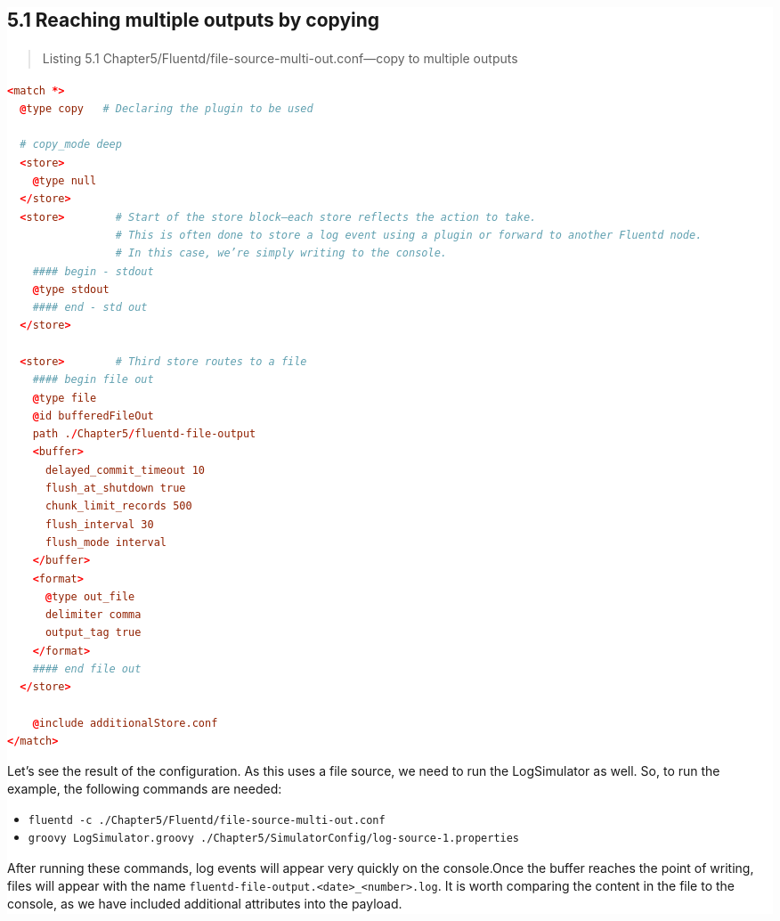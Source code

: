 ## 5.1 Reaching multiple outputs by copying
> Listing 5.1 Chapter5/Fluentd/file-source-multi-out.conf—copy to multiple outputs
```conf
<match *>
  @type copy   # Declaring the plugin to be used

  # copy_mode deep
  <store>
    @type null
  </store>
  <store>        # Start of the store block—each store reflects the action to take. 
                 # This is often done to store a log event using a plugin or forward to another Fluentd node. 
                 # In this case, we’re simply writing to the console.
    #### begin - stdout
    @type stdout
    #### end - std out
  </store>

  <store>        # Third store routes to a file
    #### begin file out
    @type file
    @id bufferedFileOut
    path ./Chapter5/fluentd-file-output
    <buffer>
      delayed_commit_timeout 10
      flush_at_shutdown true
      chunk_limit_records 500
      flush_interval 30
      flush_mode interval
    </buffer>
    <format>
      @type out_file
      delimiter comma
      output_tag true
    </format>
    #### end file out
  </store>

    @include additionalStore.conf
</match>
```
Let’s see the result of the configuration. As this uses a file source, we need to run the LogSimulator as well. So, to run the example, the following commands are needed:

* ``fluentd -c ./Chapter5/Fluentd/file-source-multi-out.conf``
* ``groovy LogSimulator.groovy ./Chapter5/SimulatorConfig/log-source-1.properties``

After running these commands, log events will appear very quickly on the console.Once the buffer reaches the point of writing, files will appear with the name ``fluentd-file-output.<date>_<number>.log``. It is worth comparing the content in the file to the console, as we have included additional attributes into the payload.

